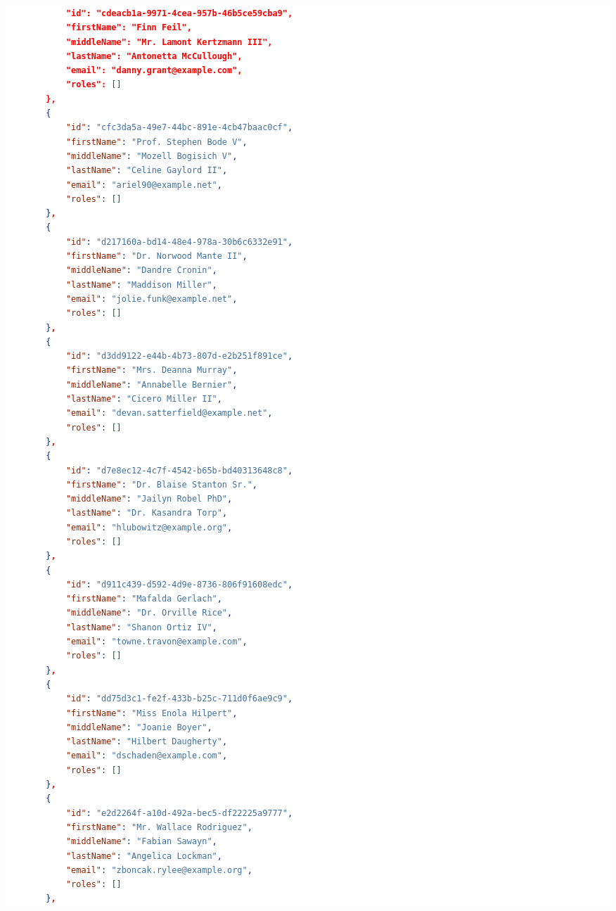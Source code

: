 ```json
            "id": "cdeacb1a-9971-4cea-957b-46b5ce59cba9",
            "firstName": "Finn Feil",
            "middleName": "Mr. Lamont Kertzmann III",
            "lastName": "Antonetta McCullough",
            "email": "danny.grant@example.com",
            "roles": []
        },
        {
            "id": "cfc3da5a-49e7-44bc-891e-4cb47baac0cf",
            "firstName": "Prof. Stephen Bode V",
            "middleName": "Mozell Bogisich V",
            "lastName": "Celine Gaylord II",
            "email": "ariel90@example.net",
            "roles": []
        },
        {
            "id": "d217160a-bd14-48e4-978a-30b6c6332e91",
            "firstName": "Dr. Norwood Mante II",
            "middleName": "Dandre Cronin",
            "lastName": "Maddison Miller",
            "email": "jolie.funk@example.net",
            "roles": []
        },
        {
            "id": "d3dd9122-e44b-4b73-807d-e2b251f891ce",
            "firstName": "Mrs. Deanna Murray",
            "middleName": "Annabelle Bernier",
            "lastName": "Cicero Miller II",
            "email": "devan.satterfield@example.net",
            "roles": []
        },
        {
            "id": "d7e8ec12-4c7f-4542-b65b-bd40313648c8",
            "firstName": "Dr. Blaise Stanton Sr.",
            "middleName": "Jailyn Robel PhD",
            "lastName": "Dr. Kasandra Torp",
            "email": "hlubowitz@example.org",
            "roles": []
        },
        {
            "id": "d911c439-d592-4d9e-8736-806f91608edc",
            "firstName": "Mafalda Gerlach",
            "middleName": "Dr. Orville Rice",
            "lastName": "Shanon Ortiz IV",
            "email": "towne.travon@example.com",
            "roles": []
        },
        {
            "id": "dd75d3c1-fe2f-433b-b25c-711d0f6ae9c9",
            "firstName": "Miss Enola Hilpert",
            "middleName": "Joanie Boyer",
            "lastName": "Hilbert Daugherty",
            "email": "dschaden@example.com",
            "roles": []
        },
        {
            "id": "e2d2264f-a10d-492a-bec5-df22225a9777",
            "firstName": "Mr. Wallace Rodriguez",
            "middleName": "Fabian Sawayn",
            "lastName": "Angelica Lockman",
            "email": "zboncak.rylee@example.org",
            "roles": []
        },
```